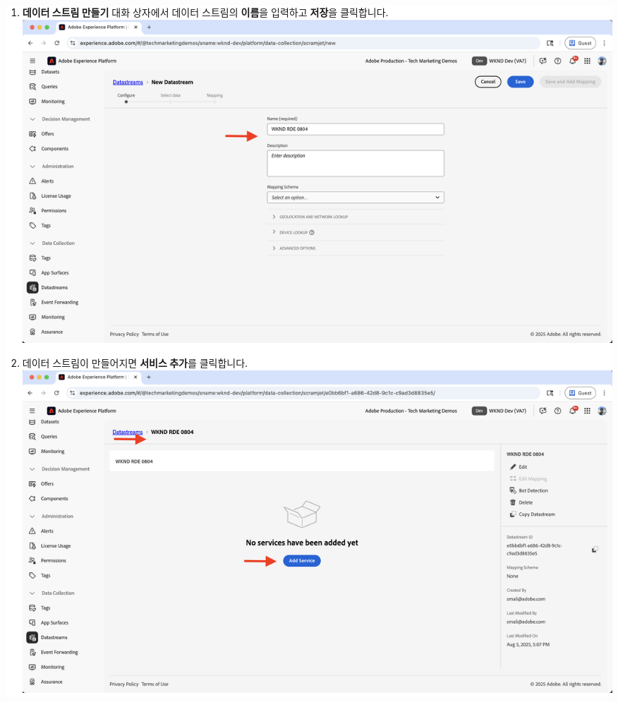 1. **데이터 스트림 만들기** 대화 상자에서 데이터 스트림의 **이름**&#x200B;을 입력하고 **저장**&#x200B;을 클릭합니다.\
   ![데이터 스트림 이름 입력](../assets/use-cases/experiment/aep-datastream-name.png)

1. 데이터 스트림이 만들어지면 **서비스 추가**&#x200B;를 클릭합니다.\
   ![데이터 스트림에 서비스 추가](../assets/use-cases/experiment/aep-add-service.png)
